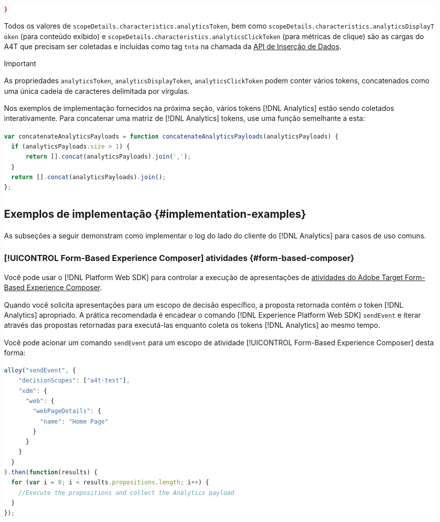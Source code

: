 ```json
}
```

Todos os valores de `scopeDetails.characteristics.analyticsToken`, bem como `scopeDetails.characteristics.analyticsDisplayToken` (para conteúdo exibido) e `scopeDetails.characteristics.analyticsClickToken` (para métricas de clique) são as cargas do A4T que precisam ser coletadas e incluídas como tag `tnta` na chamada da [API de Inserção de Dados](https://github.com/AdobeDocs/analytics-1.4-apis/blob/master/docs/data-insertion-api/index.md).

>[!IMPORTANT]
>
>As propriedades `analyticsToken`, `analyticsDisplayToken`, `analyticsClickToken` podem conter vários tokens, concatenados como uma única cadeia de caracteres delimitada por vírgulas.
>
>Nos exemplos de implementação fornecidos na próxima seção, vários tokens [!DNL Analytics] estão sendo coletados interativamente. Para concatenar uma matriz de [!DNL Analytics] tokens, use uma função semelhante a esta:
>
>```javascript
>var concatenateAnalyticsPayloads = function concatenateAnalyticsPayloads(analyticsPayloads) {
>   if (analyticsPayloads.size > 1) {
>       return [].concat(analyticsPayloads).join(',');
>   }
>   return [].concat(analyticsPayloads).join();
>};
>```

## Exemplos de implementação {#implementation-examples}

As subseções a seguir demonstram como implementar o log do lado do cliente do [!DNL Analytics] para casos de uso comuns.

### [!UICONTROL Form-Based Experience Composer] atividades {#form-based-composer}

Você pode usar o [!DNL Platform Web SDK] para controlar a execução de apresentações de [atividades do Adobe Target Form-Based Experience Composer](https://experienceleague.adobe.com/docs/target/using/experiences/form-experience-composer.html?lang=pt-BR).

Quando você solicita apresentações para um escopo de decisão específico, a proposta retornada contém o token [!DNL Analytics] apropriado. A prática recomendada é encadear o comando [!DNL Experience Platform Web SDK] `sendEvent` e iterar através das propostas retornadas para executá-las enquanto coleta os tokens [!DNL Analytics] ao mesmo tempo.

Você pode acionar um comando `sendEvent` para um escopo de atividade [!UICONTROL Form-Based Experience Composer] desta forma:

```javascript
alloy("sendEvent", {
    "decisionScopes": ["a4t-test"],
    "xdm": {
      "web": {
        "webPageDetails": {
          "name": "Home Page"
        }
      }
    }
  }
).then(function(results) {
  for (var i = 0; i < results.propositions.length; i++) {
    //Execute the propositions and collect the Analytics payload
  }
});
```
